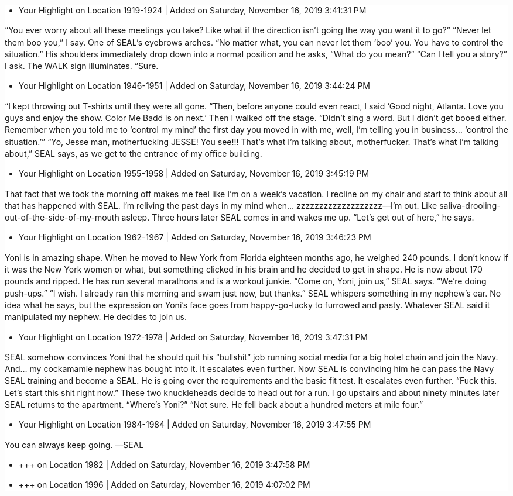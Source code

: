 
- Your Highlight on Location 1919-1924 | Added on Saturday, November 16, 2019 3:41:31 PM

“You ever worry about all these meetings you take? Like what if the direction isn’t going the way you want it to go?” “Never let them boo you,” I say. One of SEAL’s eyebrows arches. “No matter what, you can never let them ‘boo’ you. You have to control the situation.” His shoulders immediately drop down into a normal position and he asks, “What do you mean?” “Can I tell you a story?” I ask. The WALK sign illuminates. “Sure.


- Your Highlight on Location 1946-1951 | Added on Saturday, November 16, 2019 3:44:24 PM

“I kept throwing out T-shirts until they were all gone. “Then, before anyone could even react, I said ‘Good night, Atlanta. Love you guys and enjoy the show. Color Me Badd is on next.’ Then I walked off the stage. “Didn’t sing a word. But I didn’t get booed either. Remember when you told me to ‘control my mind’ the first day you moved in with me, well, I’m telling you in business… ‘control the situation.’” “Yo, Jesse man, motherfucking JESSE! You see!!! That’s what I’m talking about, motherfucker. That’s what I’m talking about,” SEAL says, as we get to the entrance of my office building.


- Your Highlight on Location 1955-1958 | Added on Saturday, November 16, 2019 3:45:19 PM

That fact that we took the morning off makes me feel like I’m on a week’s vacation. I recline on my chair and start to think about all that has happened with SEAL. I’m reliving the past days in my mind when… zzzzzzzzzzzzzzzzzzz—I’m out. Like saliva-drooling-out-of-the-side-of-my-mouth asleep. Three hours later SEAL comes in and wakes me up. “Let’s get out of here,” he says.


- Your Highlight on Location 1962-1967 | Added on Saturday, November 16, 2019 3:46:23 PM

Yoni is in amazing shape. When he moved to New York from Florida eighteen months ago, he weighed 240 pounds. I don’t know if it was the New York women or what, but something clicked in his brain and he decided to get in shape. He is now about 170 pounds and ripped. He has run several marathons and is a workout junkie. “Come on, Yoni, join us,” SEAL says. “We’re doing push-ups.” “I wish. I already ran this morning and swam just now, but thanks.” SEAL whispers something in my nephew’s ear. No idea what he says, but the expression on Yoni’s face goes from happy-go-lucky to furrowed and pasty. Whatever SEAL said it manipulated my nephew. He decides to join us.


- Your Highlight on Location 1972-1978 | Added on Saturday, November 16, 2019 3:47:31 PM

SEAL somehow convinces Yoni that he should quit his “bullshit” job running social media for a big hotel chain and join the Navy. And… my cockamamie nephew has bought into it. It escalates even further. Now SEAL is convincing him he can pass the Navy SEAL training and become a SEAL. He is going over the requirements and the basic fit test. It escalates even further. “Fuck this. Let’s start this shit right now.” These two knuckleheads decide to head out for a run. I go upstairs and about ninety minutes later SEAL returns to the apartment. “Where’s Yoni?” “Not sure. He fell back about a hundred meters at mile four.”


- Your Highlight on Location 1984-1984 | Added on Saturday, November 16, 2019 3:47:55 PM

You can always keep going. —SEAL


- +++ on Location 1982 | Added on Saturday, November 16, 2019 3:47:58 PM




- +++ on Location 1996 | Added on Saturday, November 16, 2019 4:07:02 PM
